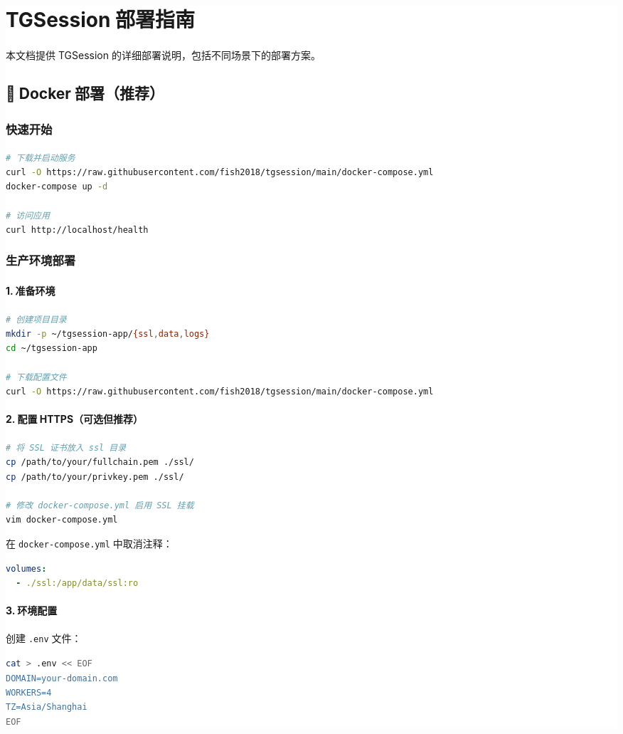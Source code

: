 # TGSession 部署指南

本文档提供 TGSession 的详细部署说明，包括不同场景下的部署方案。

## 🐳 Docker 部署（推荐）

### 快速开始

```bash
# 下载并启动服务
curl -O https://raw.githubusercontent.com/fish2018/tgsession/main/docker-compose.yml
docker-compose up -d

# 访问应用
curl http://localhost/health
```

### 生产环境部署

#### 1. 准备环境

```bash
# 创建项目目录
mkdir -p ~/tgsession-app/{ssl,data,logs}
cd ~/tgsession-app

# 下载配置文件
curl -O https://raw.githubusercontent.com/fish2018/tgsession/main/docker-compose.yml
```

#### 2. 配置 HTTPS（可选但推荐）

```bash
# 将 SSL 证书放入 ssl 目录
cp /path/to/your/fullchain.pem ./ssl/
cp /path/to/your/privkey.pem ./ssl/

# 修改 docker-compose.yml 启用 SSL 挂载
vim docker-compose.yml
```

在 `docker-compose.yml` 中取消注释：
```yaml
volumes:
  - ./ssl:/app/data/ssl:ro
```

#### 3. 环境配置

创建 `.env` 文件：
```bash
cat > .env << EOF
DOMAIN=your-domain.com
WORKERS=4
TZ=Asia/Shanghai
EOF
```
